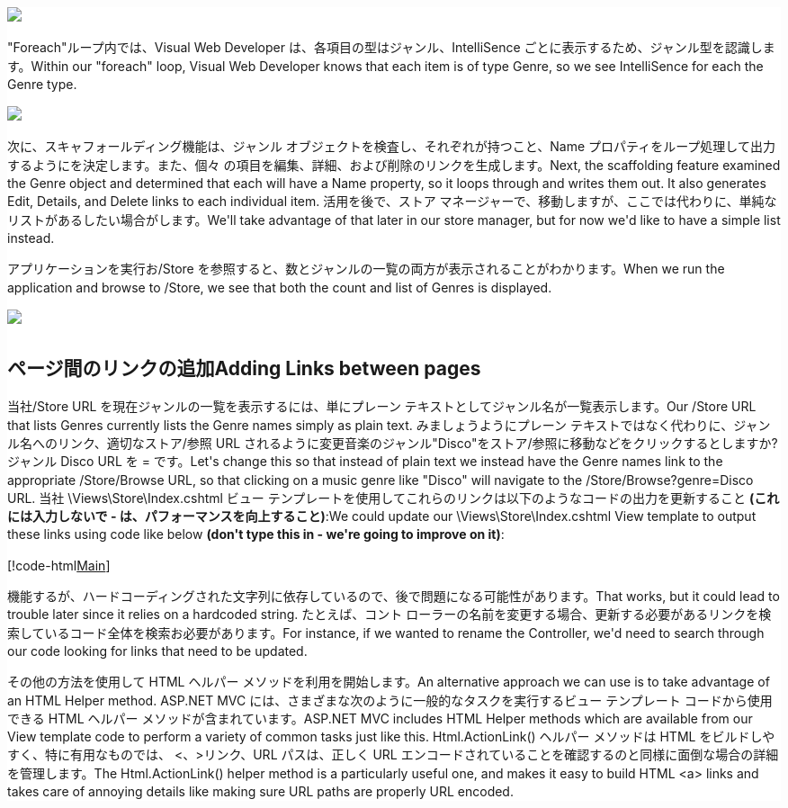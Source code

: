 ![](mvc-music-store-part-3/_static/image18.png)

<span data-ttu-id="2893a-214">"Foreach"ループ内では、Visual Web Developer は、各項目の型はジャンル、IntelliSence ごとに表示するため、ジャンル型を認識します。</span><span class="sxs-lookup"><span data-stu-id="2893a-214">Within our "foreach" loop, Visual Web Developer knows that each item is of type Genre, so we see IntelliSence for each the Genre type.</span></span>

![](mvc-music-store-part-3/_static/image19.png)

<span data-ttu-id="2893a-215">次に、スキャフォールディング機能は、ジャンル オブジェクトを検査し、それぞれが持つこと、Name プロパティをループ処理して出力するようにを決定します。また、個々 の項目を編集、詳細、および削除のリンクを生成します。</span><span class="sxs-lookup"><span data-stu-id="2893a-215">Next, the scaffolding feature examined the Genre object and determined that each will have a Name property, so it loops through and writes them out. It also generates Edit, Details, and Delete links to each individual item.</span></span> <span data-ttu-id="2893a-216">活用を後で、ストア マネージャーで、移動しますが、ここでは代わりに、単純なリストがあるしたい場合がします。</span><span class="sxs-lookup"><span data-stu-id="2893a-216">We'll take advantage of that later in our store manager, but for now we'd like to have a simple list instead.</span></span>

<span data-ttu-id="2893a-217">アプリケーションを実行お/Store を参照すると、数とジャンルの一覧の両方が表示されることがわかります。</span><span class="sxs-lookup"><span data-stu-id="2893a-217">When we run the application and browse to /Store, we see that both the count and list of Genres is displayed.</span></span>

![](mvc-music-store-part-3/_static/image20.png)

## <a name="adding-links-between-pages"></a><span data-ttu-id="2893a-218">ページ間のリンクの追加</span><span class="sxs-lookup"><span data-stu-id="2893a-218">Adding Links between pages</span></span>

<span data-ttu-id="2893a-219">当社/Store URL を現在ジャンルの一覧を表示するには、単にプレーン テキストとしてジャンル名が一覧表示します。</span><span class="sxs-lookup"><span data-stu-id="2893a-219">Our /Store URL that lists Genres currently lists the Genre names simply as plain text.</span></span> <span data-ttu-id="2893a-220">みましょうようにプレーン テキストではなく代わりに、ジャンル名へのリンク、適切なストア/参照 URL されるように変更音楽のジャンル"Disco"をストア/参照に移動などをクリックするとしますか? ジャンル Disco URL を = です。</span><span class="sxs-lookup"><span data-stu-id="2893a-220">Let's change this so that instead of plain text we instead have the Genre names link to the appropriate /Store/Browse URL, so that clicking on a music genre like "Disco" will navigate to the /Store/Browse?genre=Disco URL.</span></span> <span data-ttu-id="2893a-221">当社 \Views\Store\Index.cshtml ビュー テンプレートを使用してこれらのリンクは以下のようなコードの出力を更新すること **(これには入力しないで - は、パフォーマンスを向上すること)**:</span><span class="sxs-lookup"><span data-stu-id="2893a-221">We could update our \Views\Store\Index.cshtml View template to output these links using code like below **(don't type this in - we're going to improve on it)**:</span></span>

[!code-html[Main](mvc-music-store-part-3/samples/sample19.html)]

<span data-ttu-id="2893a-222">機能するが、ハードコーディングされた文字列に依存しているので、後で問題になる可能性があります。</span><span class="sxs-lookup"><span data-stu-id="2893a-222">That works, but it could lead to trouble later since it relies on a hardcoded string.</span></span> <span data-ttu-id="2893a-223">たとえば、コント ローラーの名前を変更する場合、更新する必要があるリンクを検索しているコード全体を検索お必要があります。</span><span class="sxs-lookup"><span data-stu-id="2893a-223">For instance, if we wanted to rename the Controller, we'd need to search through our code looking for links that need to be updated.</span></span>

<span data-ttu-id="2893a-224">その他の方法を使用して HTML ヘルパー メソッドを利用を開始します。</span><span class="sxs-lookup"><span data-stu-id="2893a-224">An alternative approach we can use is to take advantage of an HTML Helper method.</span></span> <span data-ttu-id="2893a-225">ASP.NET MVC には、さまざまな次のように一般的なタスクを実行するビュー テンプレート コードから使用できる HTML ヘルパー メソッドが含まれています。</span><span class="sxs-lookup"><span data-stu-id="2893a-225">ASP.NET MVC includes HTML Helper methods which are available from our View template code to perform a variety of common tasks just like this.</span></span> <span data-ttu-id="2893a-226">Html.ActionLink() ヘルパー メソッドは HTML をビルドしやすく、特に有用なものでは、 &lt;、&gt;リンク、URL パスは、正しく URL エンコードされていることを確認するのと同様に面倒な場合の詳細を管理します。</span><span class="sxs-lookup"><span data-stu-id="2893a-226">The Html.ActionLink() helper method is a particularly useful one, and makes it easy to build HTML &lt;a&gt; links and takes care of annoying details like making sure URL paths are properly URL encoded.</span></span>
